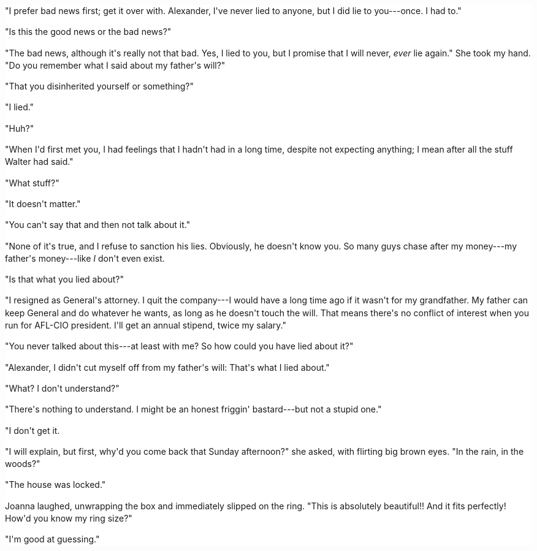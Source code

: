 "I prefer bad news first; get it over with. Alexander, I've never lied
to anyone, but I did lie to you---once. I had to."

"Is this the good news or the bad news?"

"The bad news, although it's really not that bad. Yes, I lied to you,
but I promise that I will never, *ever* lie again." She took my hand.
"Do you remember what I said about my father's will?"

"That you disinherited yourself or something?"

"I lied."

"Huh?"

"When I'd first met you, I had feelings that I hadn't had in a long
time, despite not expecting anything; I mean after all the stuff Walter
had said."

"What stuff?"

"It doesn't matter."

"You can't say that and then not talk about it."

"None of it's true, and I refuse to sanction his lies. Obviously, he
doesn't know you. So many guys chase after my money---my father's
money---like *I* don't even exist.

"Is that what you lied about?"

"I resigned as General's attorney. I quit the company---I would have a
long time ago if it wasn't for my grandfather. My father can keep
General and do whatever he wants, as long as he doesn't touch the will.
That means there's no conflict of interest when you run for AFL-CIO
president. I'll get an annual stipend, twice my salary."

"You never talked about this---at least with me? So how could you have
lied about it?"

"Alexander, I didn't cut myself off from my father's will: That's what
I lied about."

"What? I don't understand?"

"There's nothing to understand. I might be an honest friggin'
bastard---but not a stupid
one."

"I don't get it.

"I will explain, but first, why'd you come back that Sunday afternoon?"
she asked, with flirting big brown eyes. "In the rain, in the woods?"

"The house was locked."

Joanna laughed, unwrapping the box and immediately slipped on the ring.
"This is absolutely beautiful!! And it fits perfectly! How'd you know my
ring size?"

"I'm good at guessing."
